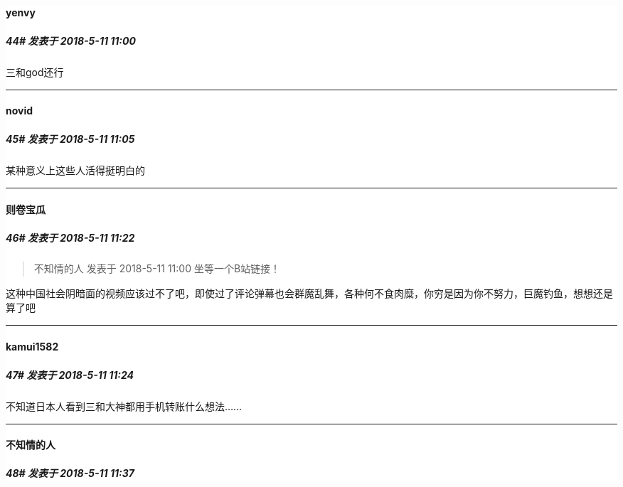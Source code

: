 ####  yenvy  
##### 44#       发表于 2018-5-11 11:00




三和god还行







-----

####  novid  
##### 45#       发表于 2018-5-11 11:05




某种意义上这些人活得挺明白的







-----

####  则卷宝瓜  
##### 46#       发表于 2018-5-11 11:22



<blockquote>不知情的人 发表于 2018-5-11 11:00
坐等一个B站链接！</blockquote>
这种中国社会阴暗面的视频应该过不了吧，即使过了评论弹幕也会群魔乱舞，各种何不食肉糜，你穷是因为你不努力，巨魔钓鱼，想想还是算了吧







-----

####  kamui1582  
##### 47#       发表于 2018-5-11 11:24




不知道日本人看到三和大神都用手机转账什么想法……







-----

####  不知情的人  
##### 48#       发表于 2018-5-11 11:37
